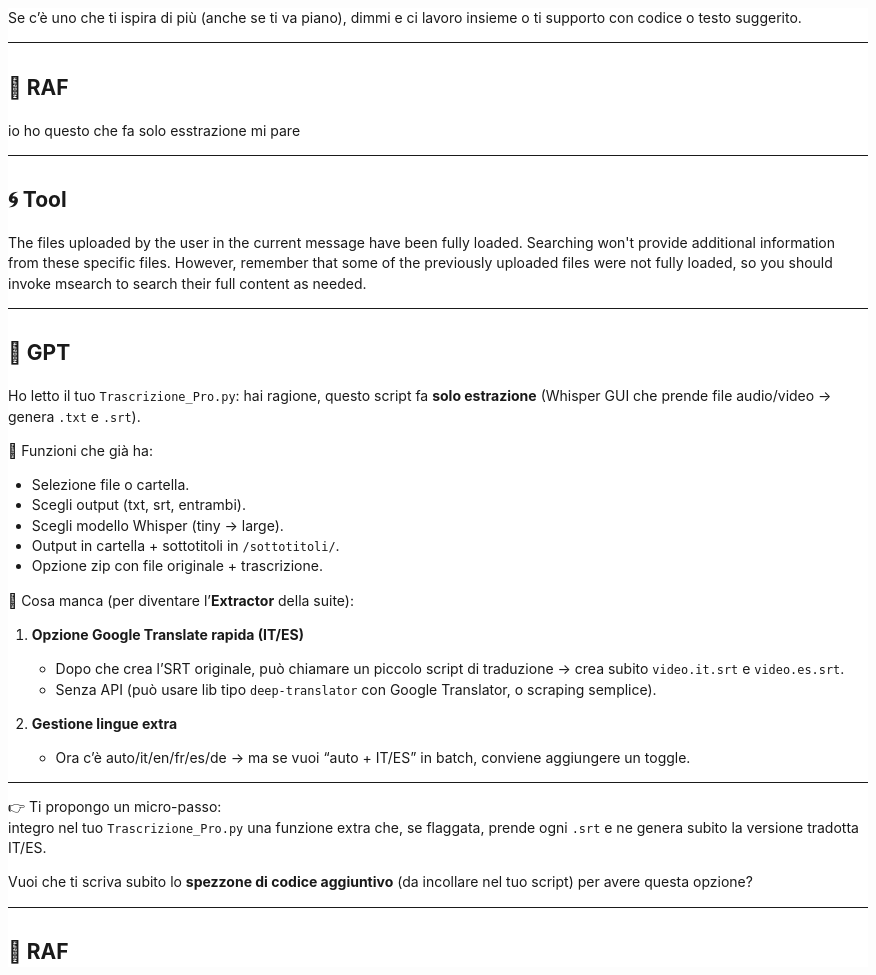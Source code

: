 
Se c’è uno che ti ispira di più (anche se ti va piano), dimmi e ci lavoro insieme o ti supporto con codice o testo suggerito.

---

## 👤 **RAF**

io ho questo che fa solo esstrazione mi pare

---

## 🌀 **Tool**

The files uploaded by the user in the current message have been fully loaded. Searching won't provide additional information from these specific files. However, remember that some of the previously uploaded files were not fully loaded, so you should invoke msearch to search their full content as needed.

---

## 🤖 **GPT**

Ho letto il tuo `Trascrizione_Pro.py`: hai ragione, questo script fa **solo estrazione** (Whisper GUI che prende file audio/video → genera `.txt` e `.srt`).  

📌 Funzioni che già ha:  
- Selezione file o cartella.  
- Scegli output (txt, srt, entrambi).  
- Scegli modello Whisper (tiny → large).  
- Output in cartella + sottotitoli in `/sottotitoli/`.  
- Opzione zip con file originale + trascrizione.  

📌 Cosa manca (per diventare l’**Extractor** della suite):  
1. **Opzione Google Translate rapida (IT/ES)**  
   - Dopo che crea l’SRT originale, può chiamare un piccolo script di traduzione → crea subito `video.it.srt` e `video.es.srt`.  
   - Senza API (può usare lib tipo `deep-translator` con Google Translator, o scraping semplice).  

2. **Gestione lingue extra**  
   - Ora c’è auto/it/en/fr/es/de → ma se vuoi “auto + IT/ES” in batch, conviene aggiungere un toggle.  

---

👉 Ti propongo un micro-passo:  
integro nel tuo `Trascrizione_Pro.py` una funzione extra che, se flaggata, prende ogni `.srt` e ne genera subito la versione tradotta IT/ES.  

Vuoi che ti scriva subito lo **spezzone di codice aggiuntivo** (da incollare nel tuo script) per avere questa opzione?

---

## 👤 **RAF**
